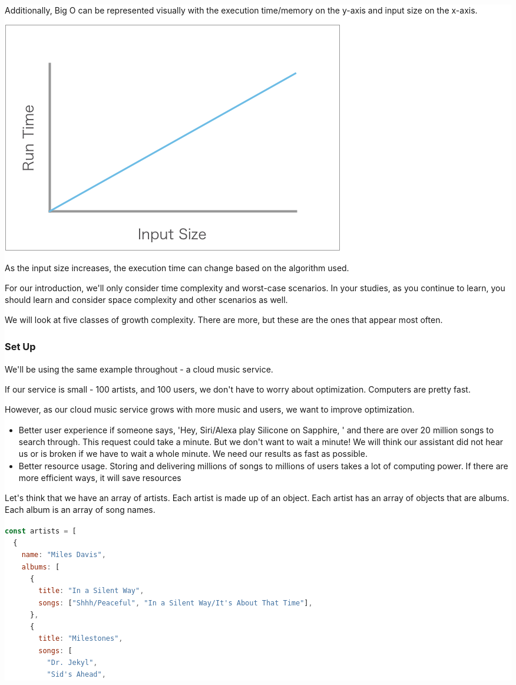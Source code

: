 Additionally, Big O can be represented visually with the execution time/memory on the y-axis and input size on the x-axis.

![](../assets/Linear.png)

As the input size increases, the execution time can change based on the algorithm used.

For our introduction, we'll only consider time complexity and worst-case scenarios. In your studies, as you continue to learn, you should learn and consider space complexity and other scenarios as well.

We will look at five classes of growth complexity. There are more, but these are the ones that appear most often.

### Set Up

We'll be using the same example throughout - a cloud music service.

If our service is small - 100 artists, and 100 users, we don't have to worry about optimization. Computers are pretty fast.

However, as our cloud music service grows with more music and users, we want to improve optimization.

- Better user experience if someone says, 'Hey, Siri/Alexa play Silicone on Sapphire, ' and there are over 20 million songs to search through. This request could take a minute. But we don't want to wait a minute! We will think our assistant did not hear us or is broken if we have to wait a whole minute. We need our results as fast as possible.
- Better resource usage. Storing and delivering millions of songs to millions of users takes a lot of computing power. If there are more efficient ways, it will save resources

Let's think that we have an array of artists. Each artist is made up of an object. Each artist has an array of objects that are albums. Each album is an array of song names.

```js
const artists = [
  {
    name: "Miles Davis",
    albums: [
      {
        title: "In a Silent Way",
        songs: ["Shhh/Peaceful", "In a Silent Way/It's About That Time"],
      },
      {
        title: "Milestones",
        songs: [
          "Dr. Jekyl",
          "Sid's Ahead",
```